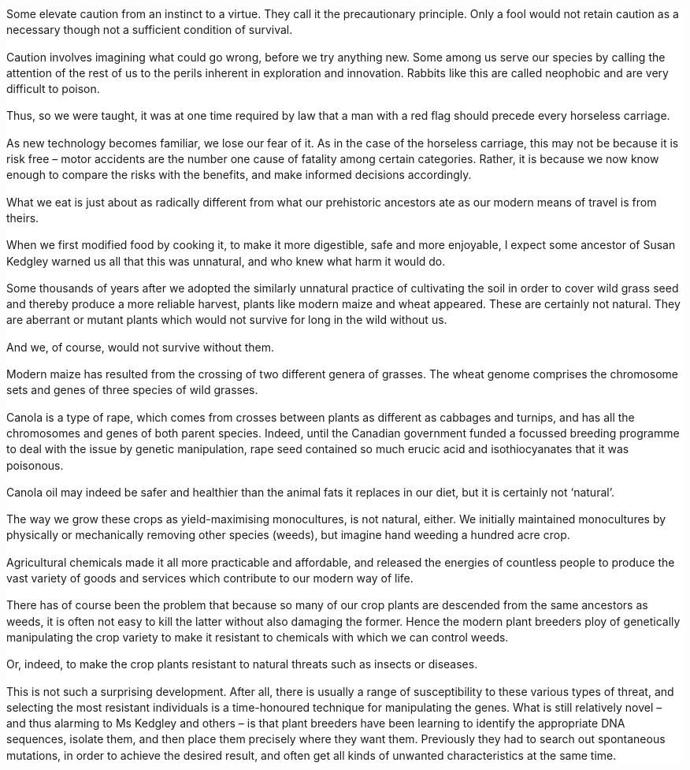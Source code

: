 Some elevate caution from an instinct to a virtue. They call it the precautionary principle. Only a fool would not retain caution as a necessary though not a sufficient condition of survival.

Caution involves imagining what could go wrong, before we try anything new. Some among us serve our species by calling the attention of the rest of us to the perils inherent in exploration and innovation. Rabbits like this are called neophobic and are very difficult to poison.

Thus, so we were taught, it was at one time required by law that a man with a red flag should precede every horseless carriage.

As new technology becomes familiar, we lose our fear of it. As in the case of the horseless carriage, this may not be because it is risk free – motor accidents are the number one cause of fatality among certain categories. Rather, it is because we now know enough to compare the risks with the benefits, and make informed decisions accordingly.

What we eat is just about as radically different from what our prehistoric ancestors ate as our modern means of travel is from theirs.

When we first modified food by cooking it, to make it more digestible, safe and more enjoyable, I expect some ancestor of Susan Kedgley warned us all that this was unnatural, and who knew what harm it would do.

Some thousands of years after we adopted the similarly unnatural practice of cultivating the soil in order to cover wild grass seed and thereby produce a more reliable harvest, plants like modern maize and wheat appeared. These are certainly not natural. They are aberrant or mutant plants which would not survive for long in the wild without us.

And we, of course, would not survive without them.

Modern maize has resulted from the crossing of two different genera of grasses. The wheat genome comprises the chromosome sets and genes of three species of wild grasses.

Canola is a type of rape, which comes from crosses between plants as different as cabbages and turnips, and has all the chromosomes and genes of both parent species. Indeed, until the Canadian government funded a focussed breeding programme to deal with the issue by genetic manipulation, rape seed contained so much erucic acid and isothiocyanates that it was poisonous.

Canola oil may indeed be safer and healthier than the animal fats it replaces in our diet, but it is certainly not ‘natural’.

The way we grow these crops as yield-maximising monocultures, is not natural, either. We initially maintained monocultures by physically or mechanically removing other species (weeds), but imagine hand weeding a hundred acre crop.

Agricultural chemicals made it all more practicable and affordable, and released the energies of countless people to produce the vast variety of goods and services which contribute to our modern way of life.

There has of course been the problem that because so many of our crop plants are descended from the same ancestors as weeds, it is often not easy to kill the latter without also damaging the former. Hence the modern plant breeders ploy of genetically manipulating the crop variety to make it resistant to chemicals with which we can control weeds.

Or, indeed, to make the crop plants resistant to natural threats such as insects or diseases.

This is not such a surprising development. After all, there is usually a range of susceptibility to these various types of threat, and selecting the most resistant individuals is a time-honoured technique for manipulating the genes. What is still relatively novel – and thus alarming to Ms Kedgley and others – is that plant breeders have been learning to identify the appropriate DNA sequences, isolate them, and then place them precisely where they want them. Previously they had to search out spontaneous mutations, in order to achieve the desired result, and often get all kinds of unwanted characteristics at the same time.
